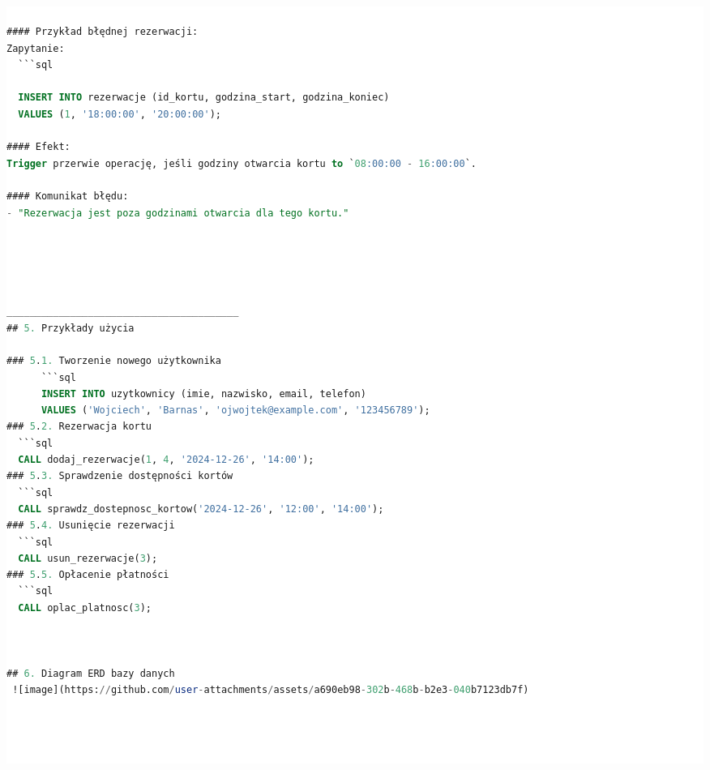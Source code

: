   ```sql

#### Przykład błędnej rezerwacji:
Zapytanie:
    ```sql
    
    INSERT INTO rezerwacje (id_kortu, godzina_start, godzina_koniec) 
    VALUES (1, '18:00:00', '20:00:00');

#### Efekt:
Trigger przerwie operację, jeśli godziny otwarcia kortu to `08:00:00 - 16:00:00`.

#### Komunikat błędu:
- "Rezerwacja jest poza godzinami otwarcia dla tego kortu."





________________________________________
## 5. Przykłady użycia

### 5.1. Tworzenie nowego użytkownika
        ```sql
        INSERT INTO uzytkownicy (imie, nazwisko, email, telefon)
        VALUES ('Wojciech', 'Barnas', 'ojwojtek@example.com', '123456789');
### 5.2. Rezerwacja kortu
    ```sql
    CALL dodaj_rezerwacje(1, 4, '2024-12-26', '14:00');
### 5.3. Sprawdzenie dostępności kortów
    ```sql
    CALL sprawdz_dostepnosc_kortow('2024-12-26', '12:00', '14:00');
### 5.4. Usunięcie rezerwacji
    ```sql
    CALL usun_rezerwacje(3);
### 5.5. Opłacenie płatności
    ```sql
    CALL oplac_platnosc(3);



## 6. Diagram ERD bazy danych
   ![image](https://github.com/user-attachments/assets/a690eb98-302b-468b-b2e3-040b7123db7f)

 



